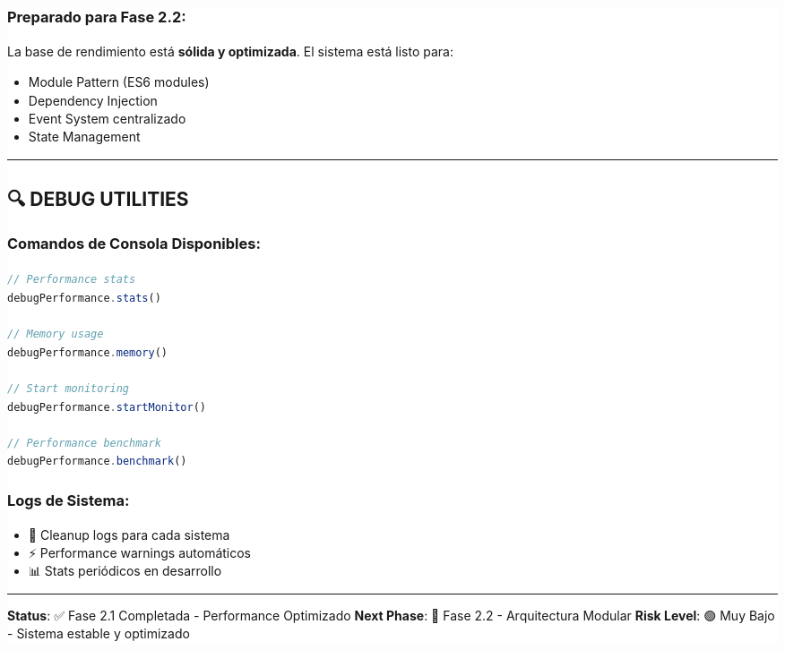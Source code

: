 ### **Preparado para Fase 2.2:**
La base de rendimiento está **sólida y optimizada**. El sistema está listo para:
- Module Pattern (ES6 modules)
- Dependency Injection
- Event System centralizado
- State Management

---

## 🔍 **DEBUG UTILITIES**

### **Comandos de Consola Disponibles:**
```javascript
// Performance stats
debugPerformance.stats()

// Memory usage
debugPerformance.memory()

// Start monitoring
debugPerformance.startMonitor()

// Performance benchmark
debugPerformance.benchmark()
```

### **Logs de Sistema:**
- 🧹 Cleanup logs para cada sistema
- ⚡ Performance warnings automáticos
- 📊 Stats periódicos en desarrollo

---

**Status**: ✅ Fase 2.1 Completada - Performance Optimizado
**Next Phase**: 🚀 Fase 2.2 - Arquitectura Modular
**Risk Level**: 🟢 Muy Bajo - Sistema estable y optimizado 